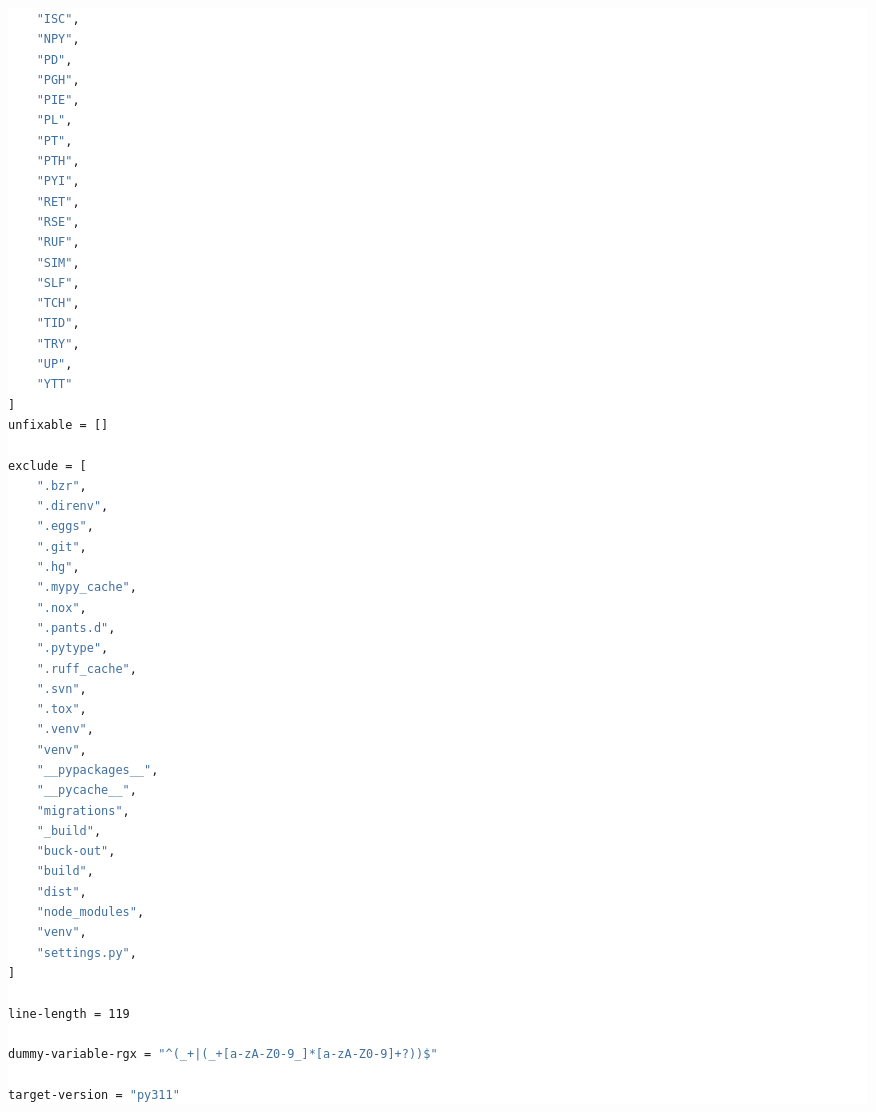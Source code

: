 ```sh
    "ISC",
    "NPY",
    "PD",
    "PGH",
    "PIE",
    "PL",
    "PT",
    "PTH",
    "PYI",
    "RET",
    "RSE",
    "RUF",
    "SIM",
    "SLF",
    "TCH",
    "TID",
    "TRY",
    "UP",
    "YTT"
]
unfixable = []

exclude = [
    ".bzr",
    ".direnv",
    ".eggs",
    ".git",
    ".hg",
    ".mypy_cache",
    ".nox",
    ".pants.d",
    ".pytype",
    ".ruff_cache",
    ".svn",
    ".tox",
    ".venv",
    "venv",
    "__pypackages__",
    "__pycache__",
    "migrations",
    "_build",
    "buck-out",
    "build",
    "dist",
    "node_modules",
    "venv",
    "settings.py",
]

line-length = 119

dummy-variable-rgx = "^(_+|(_+[a-zA-Z0-9_]*[a-zA-Z0-9]+?))$"

target-version = "py311"
```
